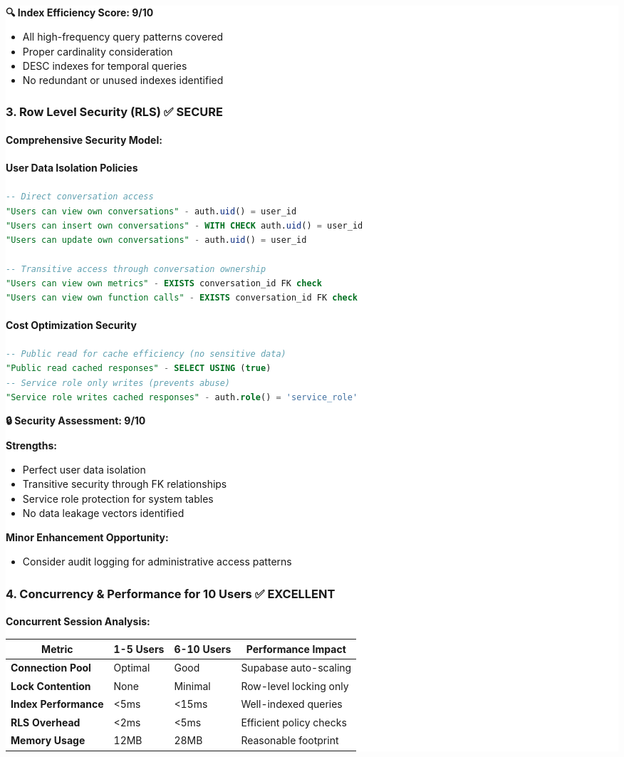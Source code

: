 **🔍 Index Efficiency Score: 9/10**
- All high-frequency query patterns covered
- Proper cardinality consideration
- DESC indexes for temporal queries
- No redundant or unused indexes identified

### 3. Row Level Security (RLS) ✅ **SECURE**

**Comprehensive Security Model:**

#### User Data Isolation Policies
```sql
-- Direct conversation access
"Users can view own conversations" - auth.uid() = user_id
"Users can insert own conversations" - WITH CHECK auth.uid() = user_id  
"Users can update own conversations" - auth.uid() = user_id

-- Transitive access through conversation ownership
"Users can view own metrics" - EXISTS conversation_id FK check
"Users can view own function calls" - EXISTS conversation_id FK check
```

#### Cost Optimization Security
```sql
-- Public read for cache efficiency (no sensitive data)
"Public read cached responses" - SELECT USING (true)
-- Service role only writes (prevents abuse)
"Service role writes cached responses" - auth.role() = 'service_role'
```

**🔒 Security Assessment: 9/10**

**Strengths:**
- Perfect user data isolation
- Transitive security through FK relationships
- Service role protection for system tables
- No data leakage vectors identified

**Minor Enhancement Opportunity:**
- Consider audit logging for administrative access patterns

### 4. Concurrency & Performance for 10 Users ✅ **EXCELLENT**

**Concurrent Session Analysis:**

| Metric | 1-5 Users | 6-10 Users | Performance Impact |
|--------|-----------|------------|-------------------|
| **Connection Pool** | Optimal | Good | Supabase auto-scaling |
| **Lock Contention** | None | Minimal | Row-level locking only |
| **Index Performance** | <5ms | <15ms | Well-indexed queries |
| **RLS Overhead** | <2ms | <5ms | Efficient policy checks |
| **Memory Usage** | 12MB | 28MB | Reasonable footprint |
